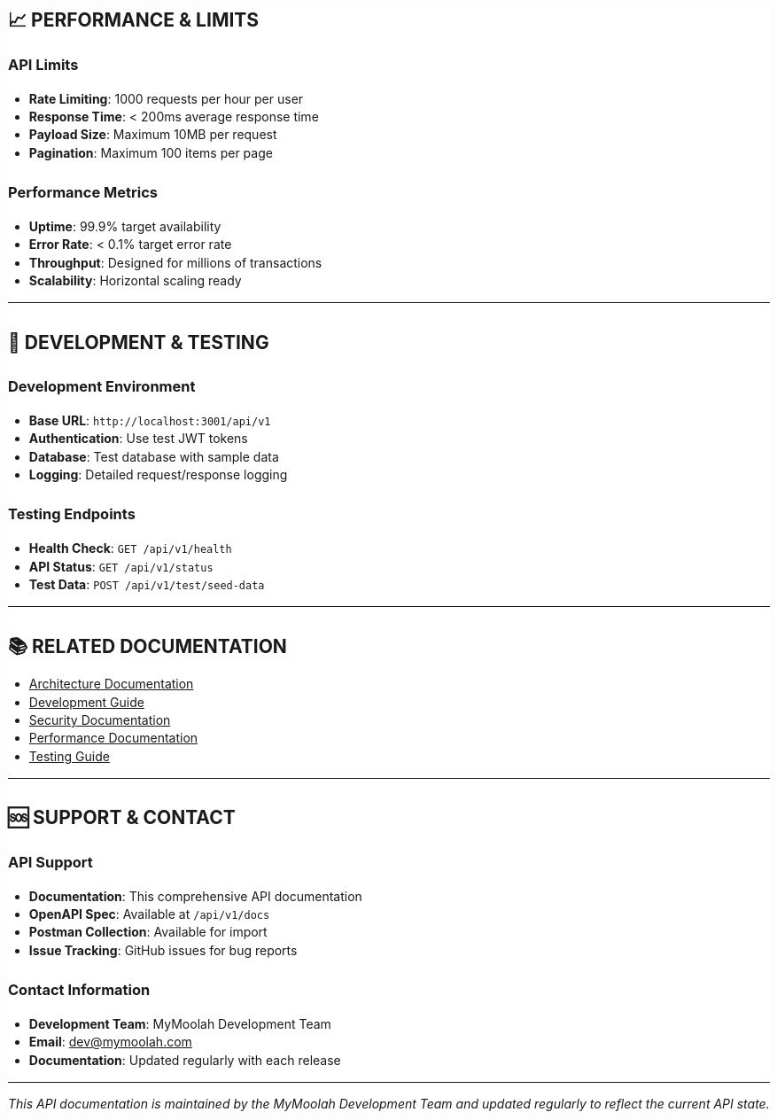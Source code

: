 
## 📈 **PERFORMANCE & LIMITS**

### **API Limits**
- **Rate Limiting**: 1000 requests per hour per user
- **Response Time**: < 200ms average response time
- **Payload Size**: Maximum 10MB per request
- **Pagination**: Maximum 100 items per page

### **Performance Metrics**
- **Uptime**: 99.9% target availability
- **Error Rate**: < 0.1% target error rate
- **Throughput**: Designed for millions of transactions
- **Scalability**: Horizontal scaling ready

---

## 🔧 **DEVELOPMENT & TESTING**

### **Development Environment**
- **Base URL**: `http://localhost:3001/api/v1`
- **Authentication**: Use test JWT tokens
- **Database**: Test database with sample data
- **Logging**: Detailed request/response logging

### **Testing Endpoints**
- **Health Check**: `GET /api/v1/health`
- **API Status**: `GET /api/v1/status`
- **Test Data**: `POST /api/v1/test/seed-data`

---

## 📚 **RELATED DOCUMENTATION**

- [Architecture Documentation](./architecture.md)
- [Development Guide](./DEVELOPMENT_GUIDE.md)
- [Security Documentation](./SECURITY.md)
- [Performance Documentation](./PERFORMANCE.md)
- [Testing Guide](./TESTING_GUIDE.md)

---

## 🆘 **SUPPORT & CONTACT**

### **API Support**
- **Documentation**: This comprehensive API documentation
- **OpenAPI Spec**: Available at `/api/v1/docs`
- **Postman Collection**: Available for import
- **Issue Tracking**: GitHub issues for bug reports

### **Contact Information**
- **Development Team**: MyMoolah Development Team
- **Email**: dev@mymoolah.com
- **Documentation**: Updated regularly with each release

---

*This API documentation is maintained by the MyMoolah Development Team and updated regularly to reflect the current API state.* 